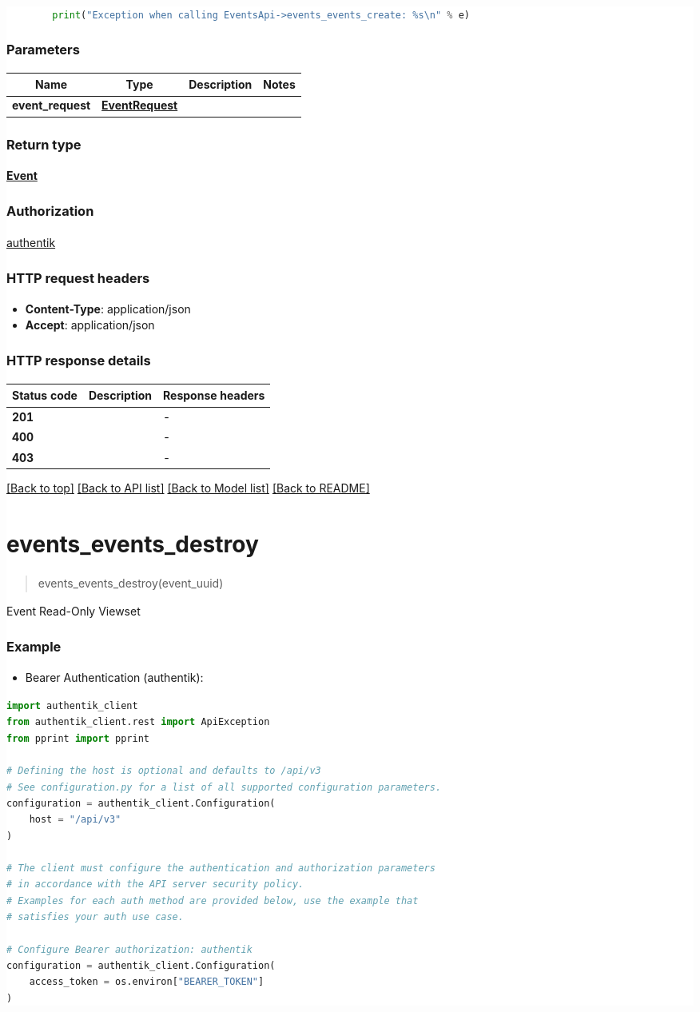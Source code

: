```python
        print("Exception when calling EventsApi->events_events_create: %s\n" % e)
```



### Parameters


Name | Type | Description  | Notes
------------- | ------------- | ------------- | -------------
 **event_request** | [**EventRequest**](EventRequest.md)|  | 

### Return type

[**Event**](Event.md)

### Authorization

[authentik](../README.md#authentik)

### HTTP request headers

 - **Content-Type**: application/json
 - **Accept**: application/json

### HTTP response details

| Status code | Description | Response headers |
|-------------|-------------|------------------|
**201** |  |  -  |
**400** |  |  -  |
**403** |  |  -  |

[[Back to top]](#) [[Back to API list]](../README.md#documentation-for-api-endpoints) [[Back to Model list]](../README.md#documentation-for-models) [[Back to README]](../README.md)

# **events_events_destroy**
> events_events_destroy(event_uuid)

Event Read-Only Viewset

### Example

* Bearer Authentication (authentik):

```python
import authentik_client
from authentik_client.rest import ApiException
from pprint import pprint

# Defining the host is optional and defaults to /api/v3
# See configuration.py for a list of all supported configuration parameters.
configuration = authentik_client.Configuration(
    host = "/api/v3"
)

# The client must configure the authentication and authorization parameters
# in accordance with the API server security policy.
# Examples for each auth method are provided below, use the example that
# satisfies your auth use case.

# Configure Bearer authorization: authentik
configuration = authentik_client.Configuration(
    access_token = os.environ["BEARER_TOKEN"]
)

```